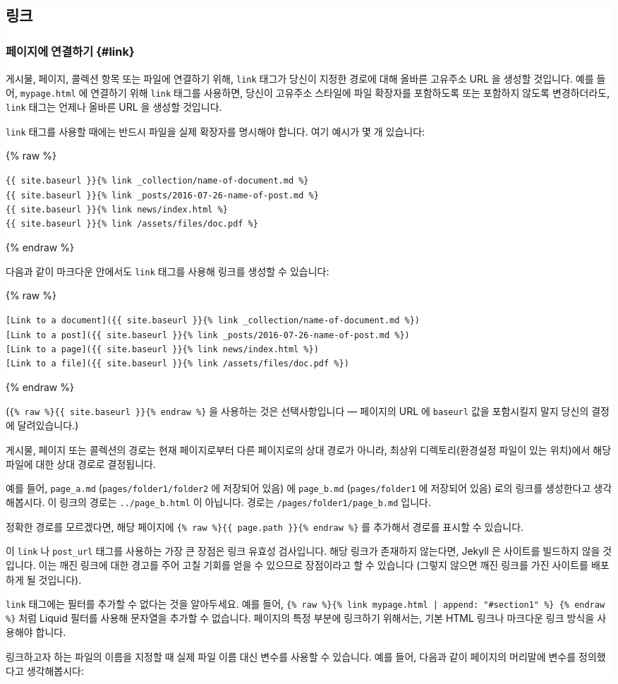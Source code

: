 

## 링크


### 페이지에 연결하기 {#link}


게시물, 페이지, 콜렉션 항목 또는 파일에 연결하기 위해, `link` 태그가 당신이 지정한 경로에 대해 올바른 고유주소 URL 을 생성할 것입니다. 예를 들어, `mypage.html` 에 연결하기 위해 `link` 태그를 사용하면, 당신이 고유주소 스타일에 파일 확장자를 포함하도록 또는 포함하지 않도록 변경하더라도, `link` 태그는 언제나 올바른 URL 을 생성할 것입니다.


`link` 태그를 사용할 때에는 반드시 파일을 실제 확장자를 명시해야 합니다. 여기 예시가 몇 개 있습니다:

{% raw %}
```liquid
{{ site.baseurl }}{% link _collection/name-of-document.md %}
{{ site.baseurl }}{% link _posts/2016-07-26-name-of-post.md %}
{{ site.baseurl }}{% link news/index.html %}
{{ site.baseurl }}{% link /assets/files/doc.pdf %}
```
{% endraw %}


다음과 같이 마크다운 안에서도 `link` 태그를 사용해 링크를 생성할 수 있습니다:

{% raw %}
```liquid
[Link to a document]({{ site.baseurl }}{% link _collection/name-of-document.md %})
[Link to a post]({{ site.baseurl }}{% link _posts/2016-07-26-name-of-post.md %})
[Link to a page]({{ site.baseurl }}{% link news/index.html %})
[Link to a file]({{ site.baseurl }}{% link /assets/files/doc.pdf %})
```
{% endraw %}


(`{% raw %}{{ site.baseurl }}{% endraw %}` 을 사용하는 것은 선택사항입니다 &mdash; 페이지의 URL 에 `baseurl` 값을 포함시킬지 말지 당신의 결정에 달려있습니다.)


게시물, 페이지 또는 콜렉션의 경로는 현재 페이지로부터 다른 페이지로의 상대 경로가 아니라, 최상위 디렉토리(환경설정 파일이 있는 위치)에서 해당 파일에 대한 상대 경로로 결정됩니다.


예를 들어, `page_a.md` (`pages/folder1/folder2` 에 저장되어 있음) 에 `page_b.md` (`pages/folder1` 에 저장되어 있음) 로의 링크를 생성한다고 생각해봅시다. 이 링크의 경로는 `../page_b.html` 이 아닙니다. 경로는 `/pages/folder1/page_b.md` 입니다.


정확한 경로를 모르겠다면, 해당 페이지에 `{% raw %}{{ page.path }}{% endraw %}` 를 추가해서 경로를 표시할 수 있습니다.


이 `link` 나 `post_url` 태그를 사용하는 가장 큰 장점은 링크 유효성 검사입니다. 해당 링크가 존재하지 않는다면, Jekyll 은 사이트를 빌드하지 않을 것입니다. 이는 깨진 링크에 대한 경고를 주어 고칠 기회를 얻을 수 있으므로 장점이라고 할 수 있습니다 (그렇지 않으면 깨진 링크를 가진 사이트를 배포하게 될 것입니다).


`link` 태그에는 필터를 추가할 수 없다는 것을 알아두세요. 예를 들어, `{% raw %}{% link mypage.html | append: "#section1" %} {% endraw %}` 처럼 Liquid 필터를 사용해 문자열을 추가할 수 없습니다. 페이지의 특정 부분에 링크하기 위해서는, 기본 HTML 링크나 마크다운 링크 방식을 사용해야 합니다.


링크하고자 하는 파일의 이름을 지정할 때 실제 파일 이름 대신 변수를 사용할 수 있습니다. 예를 들어, 다음과 같이 페이지의 머리말에 변수를 정의했다고 생각해봅시다:
